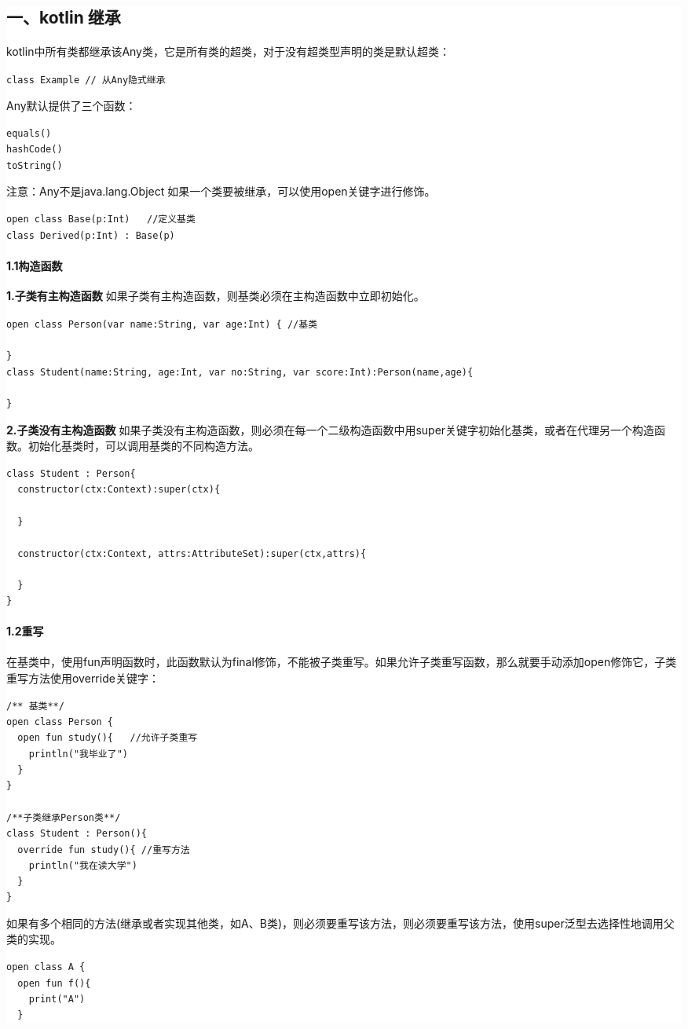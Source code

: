 ## 一、kotlin 继承
kotlin中所有类都继承该Any类，它是所有类的超类，对于没有超类型声明的类是默认超类：
```
class Example // 从Any隐式继承
```
Any默认提供了三个函数：
```
equals()
hashCode()
toString()
```
注意：Any不是java.lang.Object
如果一个类要被继承，可以使用open关键字进行修饰。
```
open class Base(p:Int)   //定义基类
class Derived(p:Int) : Base(p)
```

#### 1.1构造函数
**1.子类有主构造函数**
如果子类有主构造函数，则基类必须在主构造函数中立即初始化。
```
open class Person(var name:String, var age:Int) { //基类

}
class Student(name:String, age:Int, var no:String, var score:Int):Person(name,age){

}
```
**2.子类没有主构造函数**
如果子类没有主构造函数，则必须在每一个二级构造函数中用super关键字初始化基类，或者在代理另一个构造函数。初始化基类时，可以调用基类的不同构造方法。
```
class Student : Person{
  constructor(ctx:Context):super(ctx){

  }

  constructor(ctx:Context, attrs:AttributeSet):super(ctx,attrs){

  }
}
```
#### 1.2重写
在基类中，使用fun声明函数时，此函数默认为final修饰，不能被子类重写。如果允许子类重写函数，那么就要手动添加open修饰它，子类重写方法使用override关键字：
```
/** 基类**/
open class Person {
  open fun study(){   //允许子类重写
    println("我毕业了")
  }
}

/**子类继承Person类**/
class Student : Person(){
  override fun study(){ //重写方法
    println("我在读大学")
  }
}
```
如果有多个相同的方法(继承或者实现其他类，如A、B类)，则必须要重写该方法，则必须要重写该方法，使用super泛型去选择性地调用父类的实现。
```
open class A {
  open fun f(){
    print("A")
  }
```
